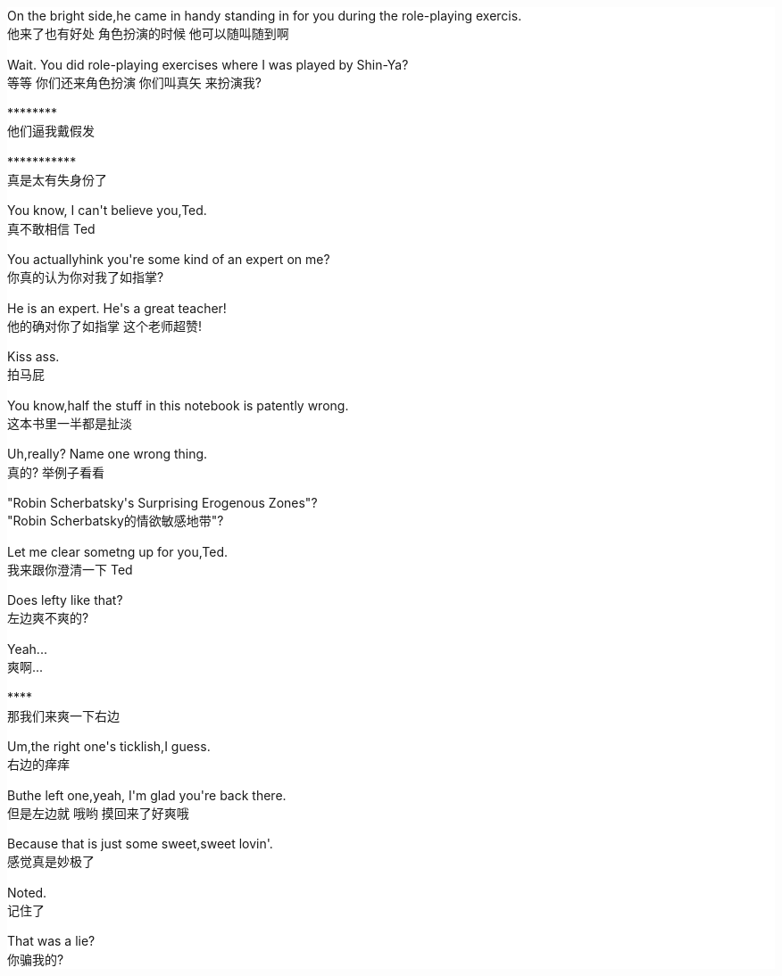On the bright side,he came in handy standing in for you during the role-playing exercis.  
他来了也有好处 角色扮演的时候 他可以随叫随到啊  
  
Wait. You did role-playing exercises where I was played by Shin-Ya?  
等等 你们还来角色扮演 你们叫真矢 来扮演我?  
  
\*\*\*\*\*\*\*\*  
他们逼我戴假发  
  
\*\*\*\*\*\*\*\*\*\*\*  
真是太有失身份了  
  
You know, I can't believe you,Ted.  
真不敢相信 Ted  
  
You actuallyhink you're some kind of an expert on me?  
你真的认为你对我了如指掌?  
  
He is an expert. He's a great teacher!  
他的确对你了如指掌 这个老师超赞!  
  
Kiss ass.  
拍马屁  
  
You know,half the stuff in this notebook is patently wrong.  
这本书里一半都是扯淡  
  
Uh,really? Name one wrong thing.  
真的? 举例子看看  
  
"Robin Scherbatsky's Surprising Erogenous Zones"?  
"Robin Scherbatsky的情欲敏感地带"?  
  
Let me clear sometng up for you,Ted.  
我来跟你澄清一下 Ted  
  
Does lefty like that?  
左边爽不爽的?  
  
Yeah...  
爽啊...  
  
\*\*\*\*  
那我们来爽一下右边  
  
Um,the right one's ticklish,I guess.  
右边的痒痒  
  
Buthe left one,yeah, I'm glad you're back there.  
但是左边就 哦哟 摸回来了好爽哦  
  
Because that is just some sweet,sweet lovin'.  
感觉真是妙极了  
  
Noted.  
记住了  
  
That was a lie?  
你骗我的?  
  